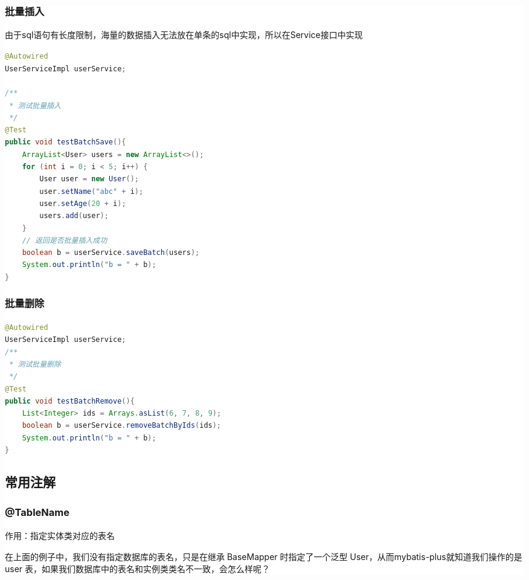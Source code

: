 ```java
```

### 批量插入

由于sql语句有长度限制，海量的数据插入无法放在单条的sql中实现，所以在Service接口中实现

```java
@Autowired
UserServiceImpl userService;

/**
 * 测试批量插入
 */
@Test
public void testBatchSave(){
    ArrayList<User> users = new ArrayList<>();
    for (int i = 0; i < 5; i++) {
        User user = new User();
        user.setName("abc" + i);
        user.setAge(20 + i);
        users.add(user);
    }
    // 返回是否批量插入成功
    boolean b = userService.saveBatch(users);
    System.out.println("b = " + b);
}
```

### 批量删除

```java
@Autowired
UserServiceImpl userService;
/**
 * 测试批量删除
 */
@Test
public void testBatchRemove(){
    List<Integer> ids = Arrays.asList(6, 7, 8, 9);
    boolean b = userService.removeBatchByIds(ids);
    System.out.println("b = " + b);
}
```

## 常用注解

### @TableName

作用：指定实体类对应的表名

在上面的例子中，我们没有指定数据库的表名，只是在继承 BaseMapper 时指定了一个泛型 User，从而mybatis-plus就知道我们操作的是 user 表，如果我们数据库中的表名和实例类类名不一致，会怎么样呢？
